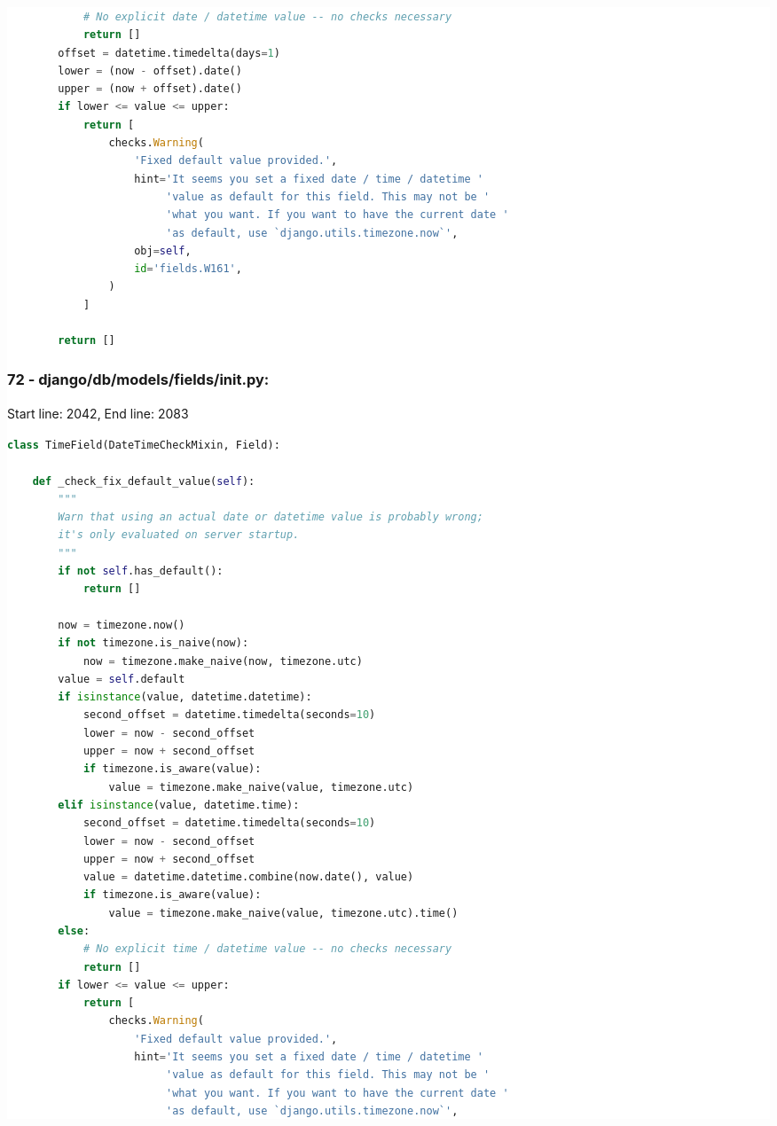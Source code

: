 ```python
            # No explicit date / datetime value -- no checks necessary
            return []
        offset = datetime.timedelta(days=1)
        lower = (now - offset).date()
        upper = (now + offset).date()
        if lower <= value <= upper:
            return [
                checks.Warning(
                    'Fixed default value provided.',
                    hint='It seems you set a fixed date / time / datetime '
                         'value as default for this field. This may not be '
                         'what you want. If you want to have the current date '
                         'as default, use `django.utils.timezone.now`',
                    obj=self,
                    id='fields.W161',
                )
            ]

        return []
```
### 72 - django/db/models/fields/__init__.py:

Start line: 2042, End line: 2083

```python
class TimeField(DateTimeCheckMixin, Field):

    def _check_fix_default_value(self):
        """
        Warn that using an actual date or datetime value is probably wrong;
        it's only evaluated on server startup.
        """
        if not self.has_default():
            return []

        now = timezone.now()
        if not timezone.is_naive(now):
            now = timezone.make_naive(now, timezone.utc)
        value = self.default
        if isinstance(value, datetime.datetime):
            second_offset = datetime.timedelta(seconds=10)
            lower = now - second_offset
            upper = now + second_offset
            if timezone.is_aware(value):
                value = timezone.make_naive(value, timezone.utc)
        elif isinstance(value, datetime.time):
            second_offset = datetime.timedelta(seconds=10)
            lower = now - second_offset
            upper = now + second_offset
            value = datetime.datetime.combine(now.date(), value)
            if timezone.is_aware(value):
                value = timezone.make_naive(value, timezone.utc).time()
        else:
            # No explicit time / datetime value -- no checks necessary
            return []
        if lower <= value <= upper:
            return [
                checks.Warning(
                    'Fixed default value provided.',
                    hint='It seems you set a fixed date / time / datetime '
                         'value as default for this field. This may not be '
                         'what you want. If you want to have the current date '
                         'as default, use `django.utils.timezone.now`',
```